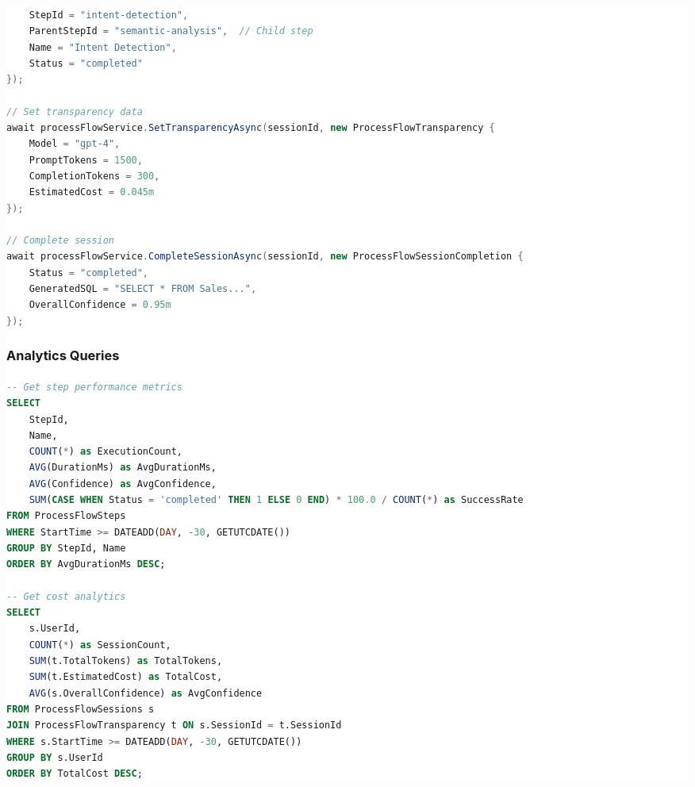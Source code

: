 ```csharp
    StepId = "intent-detection",
    ParentStepId = "semantic-analysis",  // Child step
    Name = "Intent Detection",
    Status = "completed"
});

// Set transparency data
await processFlowService.SetTransparencyAsync(sessionId, new ProcessFlowTransparency {
    Model = "gpt-4",
    PromptTokens = 1500,
    CompletionTokens = 300,
    EstimatedCost = 0.045m
});

// Complete session
await processFlowService.CompleteSessionAsync(sessionId, new ProcessFlowSessionCompletion {
    Status = "completed",
    GeneratedSQL = "SELECT * FROM Sales...",
    OverallConfidence = 0.95m
});
```

### **Analytics Queries**
```sql
-- Get step performance metrics
SELECT 
    StepId,
    Name,
    COUNT(*) as ExecutionCount,
    AVG(DurationMs) as AvgDurationMs,
    AVG(Confidence) as AvgConfidence,
    SUM(CASE WHEN Status = 'completed' THEN 1 ELSE 0 END) * 100.0 / COUNT(*) as SuccessRate
FROM ProcessFlowSteps
WHERE StartTime >= DATEADD(DAY, -30, GETUTCDATE())
GROUP BY StepId, Name
ORDER BY AvgDurationMs DESC;

-- Get cost analytics
SELECT 
    s.UserId,
    COUNT(*) as SessionCount,
    SUM(t.TotalTokens) as TotalTokens,
    SUM(t.EstimatedCost) as TotalCost,
    AVG(s.OverallConfidence) as AvgConfidence
FROM ProcessFlowSessions s
JOIN ProcessFlowTransparency t ON s.SessionId = t.SessionId
WHERE s.StartTime >= DATEADD(DAY, -30, GETUTCDATE())
GROUP BY s.UserId
ORDER BY TotalCost DESC;
```
